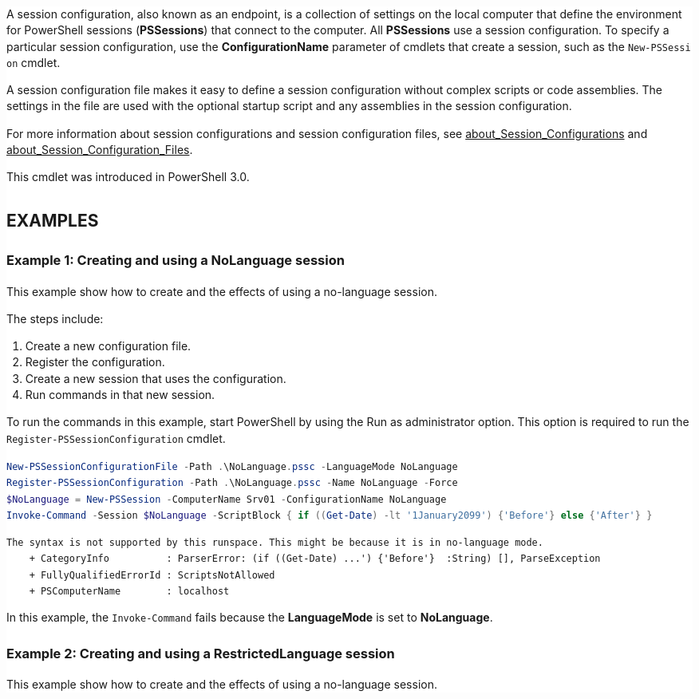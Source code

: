 A session configuration, also known as an endpoint, is a collection of settings on the local
computer that define the environment for PowerShell sessions (**PSSessions**) that connect to the
computer. All **PSSessions** use a session configuration. To specify a particular session
configuration, use the **ConfigurationName** parameter of cmdlets that create a session, such as the
`New-PSSession` cmdlet.

A session configuration file makes it easy to define a session configuration without complex scripts
or code assemblies. The settings in the file are used with the optional startup script and any
assemblies in the session configuration.

For more information about session configurations and session configuration files, see
[about_Session_Configurations](About/about_Session_Configurations.md) and
[about_Session_Configuration_Files](About/about_Session_Configuration_Files.md).

This cmdlet was introduced in PowerShell 3.0.

## EXAMPLES

### Example 1: Creating and using a NoLanguage session

This example show how to create and the effects of using a no-language session.

The steps include:

1. Create a new configuration file.
1. Register the configuration.
1. Create a new session that uses the configuration.
1. Run commands in that new session.

To run the commands in this example, start PowerShell by using the Run as administrator
option. This option is required to run the `Register-PSSessionConfiguration` cmdlet.

```powershell
New-PSSessionConfigurationFile -Path .\NoLanguage.pssc -LanguageMode NoLanguage
Register-PSSessionConfiguration -Path .\NoLanguage.pssc -Name NoLanguage -Force
$NoLanguage = New-PSSession -ComputerName Srv01 -ConfigurationName NoLanguage
Invoke-Command -Session $NoLanguage -ScriptBlock { if ((Get-Date) -lt '1January2099') {'Before'} else {'After'} }
```

```Output
The syntax is not supported by this runspace. This might be because it is in no-language mode.
    + CategoryInfo          : ParserError: (if ((Get-Date) ...') {'Before'}  :String) [], ParseException
    + FullyQualifiedErrorId : ScriptsNotAllowed
    + PSComputerName        : localhost
```

In this example, the `Invoke-Command` fails because the **LanguageMode** is set to **NoLanguage**.

### Example 2: Creating and using a RestrictedLanguage session

This example show how to create and the effects of using a no-language session.
